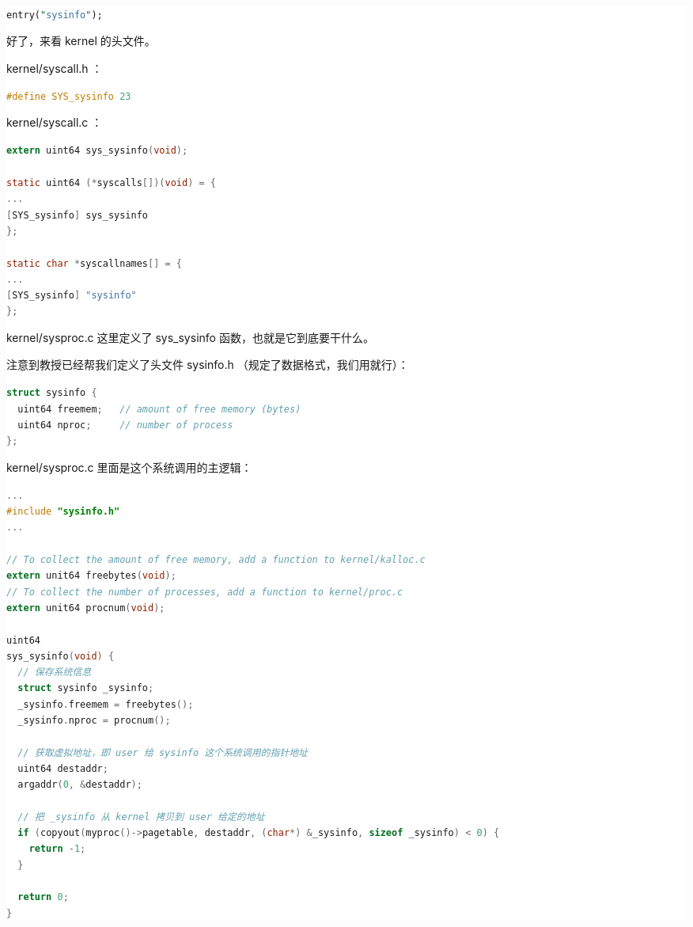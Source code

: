 ```perl
entry("sysinfo");
```

好了，来看 kernel 的头文件。

kernel/syscall.h ：

```c
#define SYS_sysinfo 23
```

kernel/syscall.c ：

```c
extern uint64 sys_sysinfo(void);

static uint64 (*syscalls[])(void) = {
...
[SYS_sysinfo] sys_sysinfo 
};

static char *syscallnames[] = {
...
[SYS_sysinfo] "sysinfo"
};
```

kernel/sysproc.c 这里定义了 sys_sysinfo 函数，也就是它到底要干什么。

注意到教授已经帮我们定义了头文件 sysinfo.h （规定了数据格式，我们用就行）：

```c
struct sysinfo {
  uint64 freemem;   // amount of free memory (bytes)
  uint64 nproc;     // number of process
};
```

kernel/sysproc.c 里面是这个系统调用的主逻辑：

```c
...
#include "sysinfo.h"
...

// To collect the amount of free memory, add a function to kernel/kalloc.c
extern unit64 freebytes(void);
// To collect the number of processes, add a function to kernel/proc.c
extern unit64 procnum(void);

uint64
sys_sysinfo(void) {
  // 保存系统信息
  struct sysinfo _sysinfo;
  _sysinfo.freemem = freebytes();
  _sysinfo.nproc = procnum();

  // 获取虚拟地址，即 user 给 sysinfo 这个系统调用的指针地址
  uint64 destaddr;
  argaddr(0, &destaddr);

  // 把 _sysinfo 从 kernel 拷贝到 user 给定的地址
  if (copyout(myproc()->pagetable, destaddr, (char*) &_sysinfo, sizeof _sysinfo) < 0) {
    return -1;
  }

  return 0;
}
```